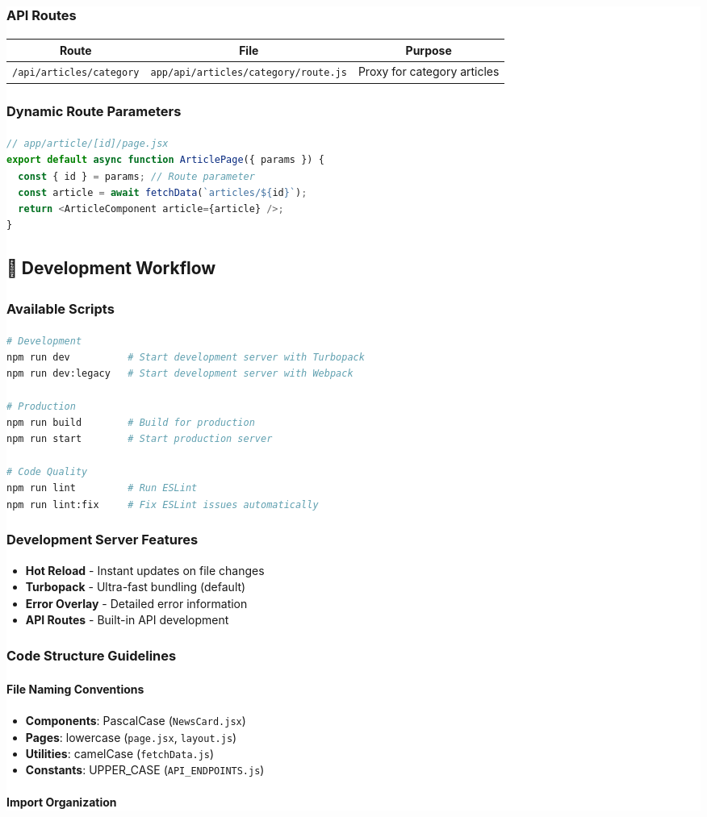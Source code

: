 ### API Routes

| Route                    | File                                 | Purpose                     |
| ------------------------ | ------------------------------------ | --------------------------- |
| `/api/articles/category` | `app/api/articles/category/route.js` | Proxy for category articles |

### Dynamic Route Parameters

```javascript
// app/article/[id]/page.jsx
export default async function ArticlePage({ params }) {
  const { id } = params; // Route parameter
  const article = await fetchData(`articles/${id}`);
  return <ArticleComponent article={article} />;
}
```

## 🔧 Development Workflow

### Available Scripts

```bash
# Development
npm run dev          # Start development server with Turbopack
npm run dev:legacy   # Start development server with Webpack

# Production
npm run build        # Build for production
npm run start        # Start production server

# Code Quality
npm run lint         # Run ESLint
npm run lint:fix     # Fix ESLint issues automatically
```

### Development Server Features

- **Hot Reload** - Instant updates on file changes
- **Turbopack** - Ultra-fast bundling (default)
- **Error Overlay** - Detailed error information
- **API Routes** - Built-in API development

### Code Structure Guidelines

#### File Naming Conventions

- **Components**: PascalCase (`NewsCard.jsx`)
- **Pages**: lowercase (`page.jsx`, `layout.js`)
- **Utilities**: camelCase (`fetchData.js`)
- **Constants**: UPPER_CASE (`API_ENDPOINTS.js`)

#### Import Organization
